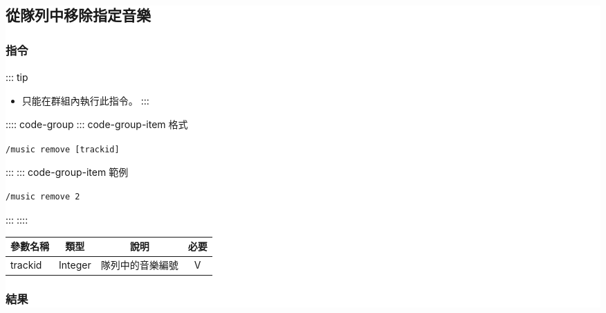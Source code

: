 ## 從隊列中移除指定音樂

### 指令

::: tip
- 只能在群組內執行此指令。
:::

:::: code-group
::: code-group-item 格式
```text:no-line-numbers
/music remove [trackid]
```
:::
::: code-group-item 範例
```text:no-line-numbers
/music remove 2
```
:::
::::

| 參數名稱    | 類型      | 說明       | 必要  |
|---------|---------|----------|:---:|
| trackid | Integer | 隊列中的音樂編號 |  V  |

### 結果
